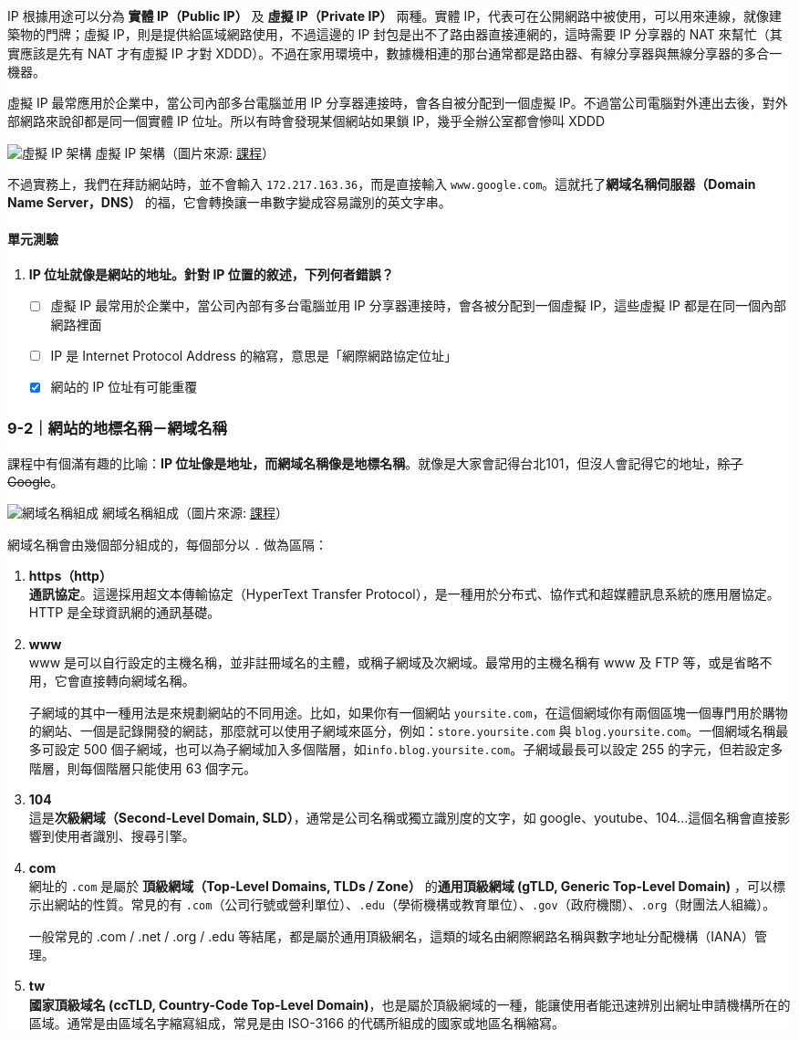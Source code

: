 IP 根據用途可以分為 **實體 IP（Public IP）** 及 **虛擬 IP（Private IP）** 兩種。實體 IP，代表可在公開網路中被使用，可以用來連線，就像建築物的門牌；虛擬 IP，則是提供給區域網路使用，不過這邊的 IP 封包是出不了路由器直接連網的，這時需要 IP 分享器的 NAT 來幫忙（其實應該是先有 NAT 才有虛擬 IP 才對 XDDD）。不過在家用環境中，數據機相連的那台通常都是路由器、有線分享器與無線分享器的多合一機器。

虛擬 IP 最常應用於企業中，當公司內部多台電腦並用 IP 分享器連接時，會各自被分配到一個虛擬 IP。不過當公司電腦對外連出去後，對外部網路來說卻都是同一個實體 IP 位址。所以有時會發現某個網站如果鎖 IP，幾乎全辦公室都會慘叫 XDDD

<p class="illustration">
	<img src="https://i.imgur.com/zlaeHle.jpg" alt="虛擬 IP 架構">
    虛擬 IP 架構（圖片來源: <a href="https://codefree.hiskio.com/courses/5">課程</a>）
</p> 


不過實務上，我們在拜訪網站時，並不會輸入 `172.217.163.36`，而是直接輸入 `www.google.com`。這就托了**網域名稱伺服器（Domain Name Server，DNS）** 的福，它會轉換讓一串數字變成容易識別的英文字串。
 
 
#### 單元測驗
1. **IP 位址就像是網站的地址。針對 IP 位置的敘述，下列何者錯誤？**
    - [ ] 虛擬 IP 最常用於企業中，當公司內部有多台電腦並用 IP 分享器連接時，會各被分配到一個虛擬 IP，這些虛擬 IP 都是在同一個內部網路裡面
    - [ ] IP 是 Internet Protocol Address 的縮寫，意思是「網際網路協定位址」
    - [x] 網站的 IP 位址有可能重覆


### 9-2｜網站的地標名稱－網域名稱
課程中有個滿有趣的比喻：**IP 位址像是地址，而網域名稱像是地標名稱**。就像是大家會記得台北101，但沒人會記得它的地址，~~除了 Google~~。

<p class="illustration">
	<img src="https://i.imgur.com/AVyJNz4.jpg" alt="網域名稱組成">
    網域名稱組成（圖片來源: <a href="https://codefree.hiskio.com/courses/5">課程</a>）
</p> 

網域名稱會由幾個部分組成的，每個部分以 `.` 做為區隔：
1. **https（http）**   
    **通訊協定**。這邊採用超文本傳輸協定（HyperText Transfer Protocol），是一種用於分布式、協作式和超媒體訊息系統的應用層協定。HTTP 是全球資訊網的通訊基礎。 
    
2. **www**   
    www 是可以自行設定的主機名稱，並非註冊域名的主體，或稱子網域及次網域。最常用的主機名稱有 www 及 FTP 等，或是省略不用，它會直接轉向網域名稱。
    
    子網域的其中一種用法是來規劃網站的不同用途。比如，如果你有一個網站 `yoursite.com`，在這個網域你有兩個區塊一個專門用於購物的網站、一個是記錄開發的網誌，那麼就可以使用子網域來區分，例如：`store.yoursite.com` 與 `blog.yoursite.com`。一個網域名稱最多可設定 500 個子網域，也可以為子網域加入多個階層，如`info.blog.yoursite.com`。子網域最長可以設定 255 的字元，但若設定多階層，則每個階層只能使用 63 個字元。

3. **104**  
    這是**次級網域（Second-Level Domain, SLD）**，通常是公司名稱或獨立識別度的文字，如 google、youtube、104...這個名稱會直接影響到使用者識別、搜尋引擎。

4. **com**  
    網址的 `.com` 是屬於 **頂級網域（Top-Level Domains, TLDs / Zone）** 的**通用頂級網域 (gTLD, Generic Top-Level Domain)** ，可以標示出網站的性質。常見的有 `.com`（公司行號或營利單位）、`.edu`（學術機構或教育單位）、`.gov`（政府機關）、`.org`（財團法人組織）。
    
    一般常見的 .com / .net / .org / .edu 等結尾，都是屬於通用頂級網名，這類的域名由網際網路名稱與數字地址分配機構（IANA）管理。

5. **tw**  
    **國家頂級域名 (ccTLD, Country-Code Top-Level Domain)**，也是屬於頂級網域的一種，能讓使用者能迅速辨別出網址申請機構所在的區域。通常是由區域名字縮寫組成，常見是由 ISO-3166 的代碼所組成的國家或地區名稱縮寫。
        